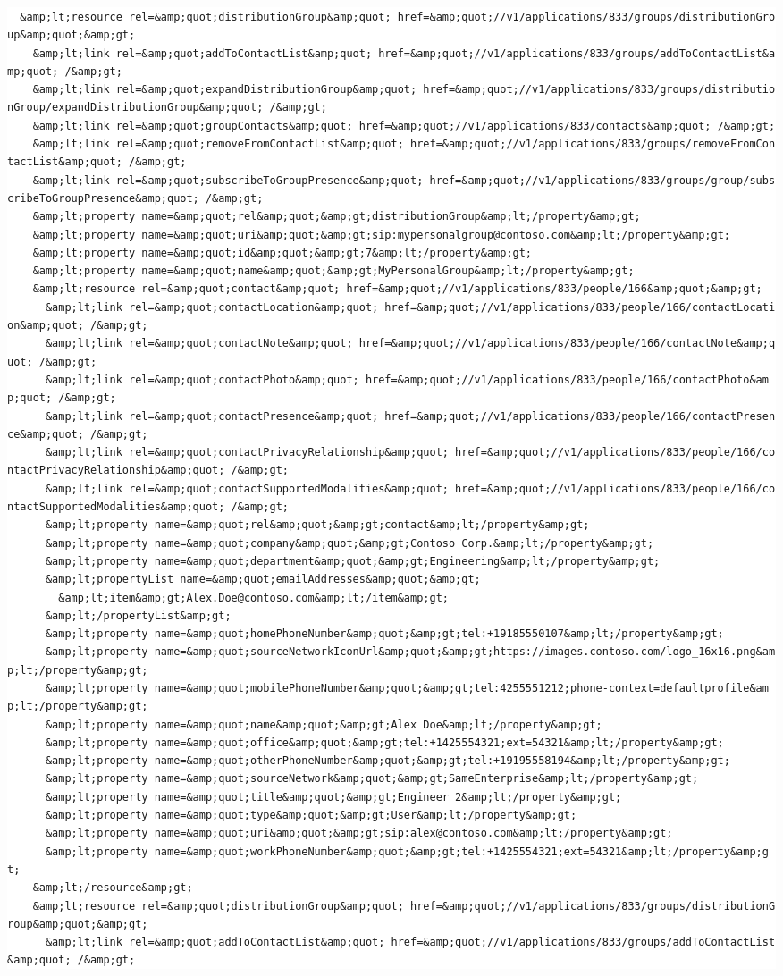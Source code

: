 ```
  &amp;lt;resource rel=&amp;quot;distributionGroup&amp;quot; href=&amp;quot;//v1/applications/833/groups/distributionGroup&amp;quot;&amp;gt;
    &amp;lt;link rel=&amp;quot;addToContactList&amp;quot; href=&amp;quot;//v1/applications/833/groups/addToContactList&amp;quot; /&amp;gt;
    &amp;lt;link rel=&amp;quot;expandDistributionGroup&amp;quot; href=&amp;quot;//v1/applications/833/groups/distributionGroup/expandDistributionGroup&amp;quot; /&amp;gt;
    &amp;lt;link rel=&amp;quot;groupContacts&amp;quot; href=&amp;quot;//v1/applications/833/contacts&amp;quot; /&amp;gt;
    &amp;lt;link rel=&amp;quot;removeFromContactList&amp;quot; href=&amp;quot;//v1/applications/833/groups/removeFromContactList&amp;quot; /&amp;gt;
    &amp;lt;link rel=&amp;quot;subscribeToGroupPresence&amp;quot; href=&amp;quot;//v1/applications/833/groups/group/subscribeToGroupPresence&amp;quot; /&amp;gt;
    &amp;lt;property name=&amp;quot;rel&amp;quot;&amp;gt;distributionGroup&amp;lt;/property&amp;gt;
    &amp;lt;property name=&amp;quot;uri&amp;quot;&amp;gt;sip:mypersonalgroup@contoso.com&amp;lt;/property&amp;gt;
    &amp;lt;property name=&amp;quot;id&amp;quot;&amp;gt;7&amp;lt;/property&amp;gt;
    &amp;lt;property name=&amp;quot;name&amp;quot;&amp;gt;MyPersonalGroup&amp;lt;/property&amp;gt;
    &amp;lt;resource rel=&amp;quot;contact&amp;quot; href=&amp;quot;//v1/applications/833/people/166&amp;quot;&amp;gt;
      &amp;lt;link rel=&amp;quot;contactLocation&amp;quot; href=&amp;quot;//v1/applications/833/people/166/contactLocation&amp;quot; /&amp;gt;
      &amp;lt;link rel=&amp;quot;contactNote&amp;quot; href=&amp;quot;//v1/applications/833/people/166/contactNote&amp;quot; /&amp;gt;
      &amp;lt;link rel=&amp;quot;contactPhoto&amp;quot; href=&amp;quot;//v1/applications/833/people/166/contactPhoto&amp;quot; /&amp;gt;
      &amp;lt;link rel=&amp;quot;contactPresence&amp;quot; href=&amp;quot;//v1/applications/833/people/166/contactPresence&amp;quot; /&amp;gt;
      &amp;lt;link rel=&amp;quot;contactPrivacyRelationship&amp;quot; href=&amp;quot;//v1/applications/833/people/166/contactPrivacyRelationship&amp;quot; /&amp;gt;
      &amp;lt;link rel=&amp;quot;contactSupportedModalities&amp;quot; href=&amp;quot;//v1/applications/833/people/166/contactSupportedModalities&amp;quot; /&amp;gt;
      &amp;lt;property name=&amp;quot;rel&amp;quot;&amp;gt;contact&amp;lt;/property&amp;gt;
      &amp;lt;property name=&amp;quot;company&amp;quot;&amp;gt;Contoso Corp.&amp;lt;/property&amp;gt;
      &amp;lt;property name=&amp;quot;department&amp;quot;&amp;gt;Engineering&amp;lt;/property&amp;gt;
      &amp;lt;propertyList name=&amp;quot;emailAddresses&amp;quot;&amp;gt;
        &amp;lt;item&amp;gt;Alex.Doe@contoso.com&amp;lt;/item&amp;gt;
      &amp;lt;/propertyList&amp;gt;
      &amp;lt;property name=&amp;quot;homePhoneNumber&amp;quot;&amp;gt;tel:+19185550107&amp;lt;/property&amp;gt;
      &amp;lt;property name=&amp;quot;sourceNetworkIconUrl&amp;quot;&amp;gt;https://images.contoso.com/logo_16x16.png&amp;lt;/property&amp;gt;
      &amp;lt;property name=&amp;quot;mobilePhoneNumber&amp;quot;&amp;gt;tel:4255551212;phone-context=defaultprofile&amp;lt;/property&amp;gt;
      &amp;lt;property name=&amp;quot;name&amp;quot;&amp;gt;Alex Doe&amp;lt;/property&amp;gt;
      &amp;lt;property name=&amp;quot;office&amp;quot;&amp;gt;tel:+1425554321;ext=54321&amp;lt;/property&amp;gt;
      &amp;lt;property name=&amp;quot;otherPhoneNumber&amp;quot;&amp;gt;tel:+19195558194&amp;lt;/property&amp;gt;
      &amp;lt;property name=&amp;quot;sourceNetwork&amp;quot;&amp;gt;SameEnterprise&amp;lt;/property&amp;gt;
      &amp;lt;property name=&amp;quot;title&amp;quot;&amp;gt;Engineer 2&amp;lt;/property&amp;gt;
      &amp;lt;property name=&amp;quot;type&amp;quot;&amp;gt;User&amp;lt;/property&amp;gt;
      &amp;lt;property name=&amp;quot;uri&amp;quot;&amp;gt;sip:alex@contoso.com&amp;lt;/property&amp;gt;
      &amp;lt;property name=&amp;quot;workPhoneNumber&amp;quot;&amp;gt;tel:+1425554321;ext=54321&amp;lt;/property&amp;gt;
    &amp;lt;/resource&amp;gt;
    &amp;lt;resource rel=&amp;quot;distributionGroup&amp;quot; href=&amp;quot;//v1/applications/833/groups/distributionGroup&amp;quot;&amp;gt;
      &amp;lt;link rel=&amp;quot;addToContactList&amp;quot; href=&amp;quot;//v1/applications/833/groups/addToContactList&amp;quot; /&amp;gt;
```